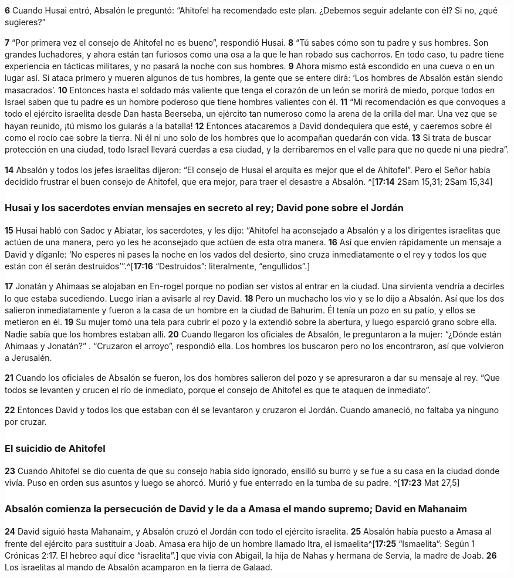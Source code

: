 **6** Cuando Husai entró, Absalón le preguntó: “Ahitofel ha recomendado este plan. ¿Debemos seguir adelante con él? Si no, ¿qué sugieres?” 

**7** “Por primera vez el consejo de Ahitofel no es bueno”, respondió Husai. **8** “Tú sabes cómo son tu padre y sus hombres. Son grandes luchadores, y ahora están tan furiosos como una osa a la que le han robado sus cachorros. En todo caso, tu padre tiene experiencia en tácticas militares, y no pasará la noche con sus hombres. **9** Ahora mismo está escondido en una cueva o en un lugar así. Si ataca primero y mueren algunos de tus hombres, la gente que se entere dirá: ‘Los hombres de Absalón están siendo masacrados’. **10** Entonces hasta el soldado más valiente que tenga el corazón de un león se morirá de miedo, porque todos en Israel saben que tu padre es un hombre poderoso que tiene hombres valientes con él. **11** “Mi recomendación es que convoques a todo el ejército israelita desde Dan hasta Beerseba, un ejército tan numeroso como la arena de la orilla del mar. Una vez que se hayan reunido, ¡tú mismo los guiarás a la batalla! **12** Entonces atacaremos a David dondequiera que esté, y caeremos sobre él como el rocío cae sobre la tierra. Ni él ni uno solo de los hombres que lo acompañan quedarán con vida. **13** Si trata de buscar protección en una ciudad, todo Israel llevará cuerdas a esa ciudad, y la derribaremos en el valle para que no quede ni una piedra”. 

**14** Absalón y todos los jefes israelitas dijeron: “El consejo de Husai el arquita es mejor que el de Ahitofel”. Pero el Señor había decidido frustrar el buen consejo de Ahitofel, que era mejor, para traer el desastre a Absalón. ^[**17:14** 2Sam 15,31; 2Sam 15,34] 


### Husai y los sacerdotes envían mensajes en secreto al rey; David pone sobre el Jordán
**15** Husai habló con Sadoc y Abiatar, los sacerdotes, y les dijo: “Ahitofel ha aconsejado a Absalón y a los dirigentes israelitas que actúen de una manera, pero yo les he aconsejado que actúen de esta otra manera. **16** Así que envíen rápidamente un mensaje a David y díganle: ‘No esperes ni pases la noche en los vados del desierto, sino cruza inmediatamente o el rey y todos los que están con él serán destruidos’”.^[**17:16** “Destruidos”: literalmente, “engullidos”.] 


**17** Jonatán y Ahimaas se alojaban en En-rogel porque no podían ser vistos al entrar en la ciudad. Una sirvienta vendría a decirles lo que estaba sucediendo. Luego irían a avisarle al rey David. **18** Pero un muchacho los vio y se lo dijo a Absalón. Así que los dos salieron inmediatamente y fueron a la casa de un hombre en la ciudad de Bahurim. Él tenía un pozo en su patio, y ellos se metieron en él. **19** Su mujer tomó una tela para cubrir el pozo y la extendió sobre la abertura, y luego esparció grano sobre ella. Nadie sabía que los hombres estaban allí. **20** Cuando llegaron los oficiales de Absalón, le preguntaron a la mujer: “¿Dónde están Ahimaas y Jonatán?” . “Cruzaron el arroyo”, respondió ella. Los hombres los buscaron pero no los encontraron, así que volvieron a Jerusalén. 

**21** Cuando los oficiales de Absalón se fueron, los dos hombres salieron del pozo y se apresuraron a dar su mensaje al rey. “Que todos se levanten y crucen el río de inmediato, porque el consejo de Ahitofel es que te ataquen de inmediato”. 

**22** Entonces David y todos los que estaban con él se levantaron y cruzaron el Jordán. Cuando amaneció, no faltaba ya ninguno por cruzar. 

### El suicidio de Ahitofel
**23** Cuando Ahitofel se dio cuenta de que su consejo había sido ignorado, ensilló su burro y se fue a su casa en la ciudad donde vivía. Puso en orden sus asuntos y luego se ahorcó. Murió y fue enterrado en la tumba de su padre. ^[**17:23** Mat 27,5] 


### Absalón comienza la persecución de David y le da a Amasa el mando supremo; David en Mahanaim
**24** David siguió hasta Mahanaim, y Absalón cruzó el Jordán con todo el ejército israelita. **25** Absalón había puesto a Amasa al frente del ejército para sustituir a Joab. Amasa era hijo de un hombre llamado Itra, el ismaelita^[**17:25** “Ismaelita”: Según 1 Crónicas 2:17. El hebreo aquí dice “israelita”.] que vivía con Abigail, la hija de Nahas y hermana de Servia, la madre de Joab. **26** Los israelitas al mando de Absalón acamparon en la tierra de Galaad. 
